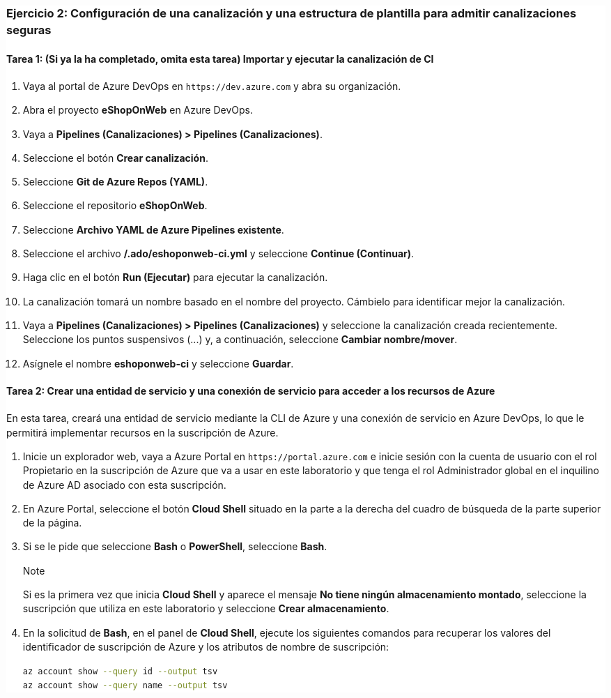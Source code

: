 ### Ejercicio 2: Configuración de una canalización y una estructura de plantilla para admitir canalizaciones seguras

#### Tarea 1: (Si ya la ha completado, omita esta tarea) Importar y ejecutar la canalización de CI

1. Vaya al portal de Azure DevOps en `https://dev.azure.com` y abra su organización.

1. Abra el proyecto **eShopOnWeb** en Azure DevOps.

1. Vaya a **Pipelines (Canalizaciones) > Pipelines (Canalizaciones)**.

1. Seleccione el botón **Crear canalización**.

1. Seleccione **Git de Azure Repos (YAML)**.

1. Seleccione el repositorio **eShopOnWeb**.

1. Seleccione **Archivo YAML de Azure Pipelines existente**.

1. Seleccione el archivo **/.ado/eshoponweb-ci.yml** y seleccione **Continue (Continuar)**.

1. Haga clic en el botón **Run (Ejecutar)** para ejecutar la canalización.

1. La canalización tomará un nombre basado en el nombre del proyecto. Cámbielo para identificar mejor la canalización.

1. Vaya a **Pipelines (Canalizaciones) > Pipelines (Canalizaciones)** y seleccione la canalización creada recientemente. Seleccione los puntos suspensivos (...) y, a continuación, seleccione **Cambiar nombre/mover**.

1. Asígnele el nombre **eshoponweb-ci** y seleccione **Guardar**.

#### Tarea 2: Crear una entidad de servicio y una conexión de servicio para acceder a los recursos de Azure

En esta tarea, creará una entidad de servicio mediante la CLI de Azure y una conexión de servicio en Azure DevOps, lo que le permitirá implementar recursos en la suscripción de Azure.

1. Inicie un explorador web, vaya a Azure Portal en `https://portal.azure.com` e inicie sesión con la cuenta de usuario con el rol Propietario en la suscripción de Azure que va a usar en este laboratorio y que tenga el rol Administrador global en el inquilino de Azure AD asociado con esta suscripción.

1. En Azure Portal, seleccione el botón **Cloud Shell** situado en la parte a la derecha del cuadro de búsqueda de la parte superior de la página.

1. Si se le pide que seleccione **Bash** o **PowerShell**, seleccione **Bash**.

   > [!NOTE]
   > Si es la primera vez que inicia **Cloud Shell** y aparece el mensaje **No tiene ningún almacenamiento montado**, seleccione la suscripción que utiliza en este laboratorio y seleccione **Crear almacenamiento**.

1. En la solicitud de **Bash**, en el panel de **Cloud Shell**, ejecute los siguientes comandos para recuperar los valores del identificador de suscripción de Azure y los atributos de nombre de suscripción:

    ```bash
    az account show --query id --output tsv
    az account show --query name --output tsv
    ```

